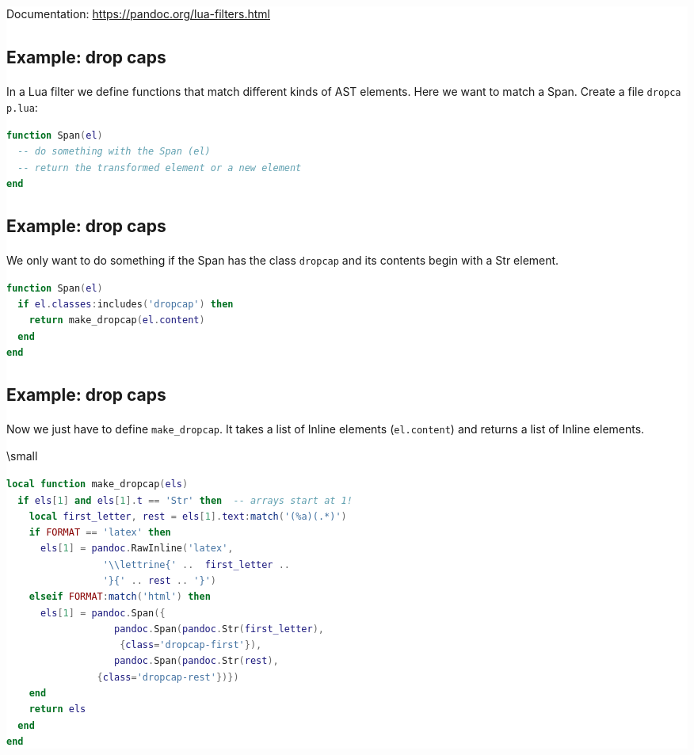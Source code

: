 Documentation: https://pandoc.org/lua-filters.html

## Example: drop caps

In a Lua filter we define functions that match
different kinds of AST elements. Here we want to
match a Span.  Create a file `dropcap.lua`:

```lua
function Span(el)
  -- do something with the Span (el)
  -- return the transformed element or a new element
end
```

## Example: drop caps

We only want to do something if the Span has the
class `dropcap` and its contents begin with a Str
element.

```lua
function Span(el)
  if el.classes:includes('dropcap') then
    return make_dropcap(el.content)
  end
end
```

## Example: drop caps

Now we just have to define `make_dropcap`.  It takes
a list of Inline elements (`el.content`) and returns
a list of Inline elements.

\small

```lua
local function make_dropcap(els)
  if els[1] and els[1].t == 'Str' then  -- arrays start at 1!
    local first_letter, rest = els[1].text:match('(%a)(.*)')
    if FORMAT == 'latex' then
      els[1] = pandoc.RawInline('latex',
                 '\\lettrine{' ..  first_letter ..
                 '}{' .. rest .. '}')
    elseif FORMAT:match('html') then
      els[1] = pandoc.Span({
                   pandoc.Span(pandoc.Str(first_letter),
                    {class='dropcap-first'}),
                   pandoc.Span(pandoc.Str(rest),
                {class='dropcap-rest'})})
    end
    return els
  end
end
```
